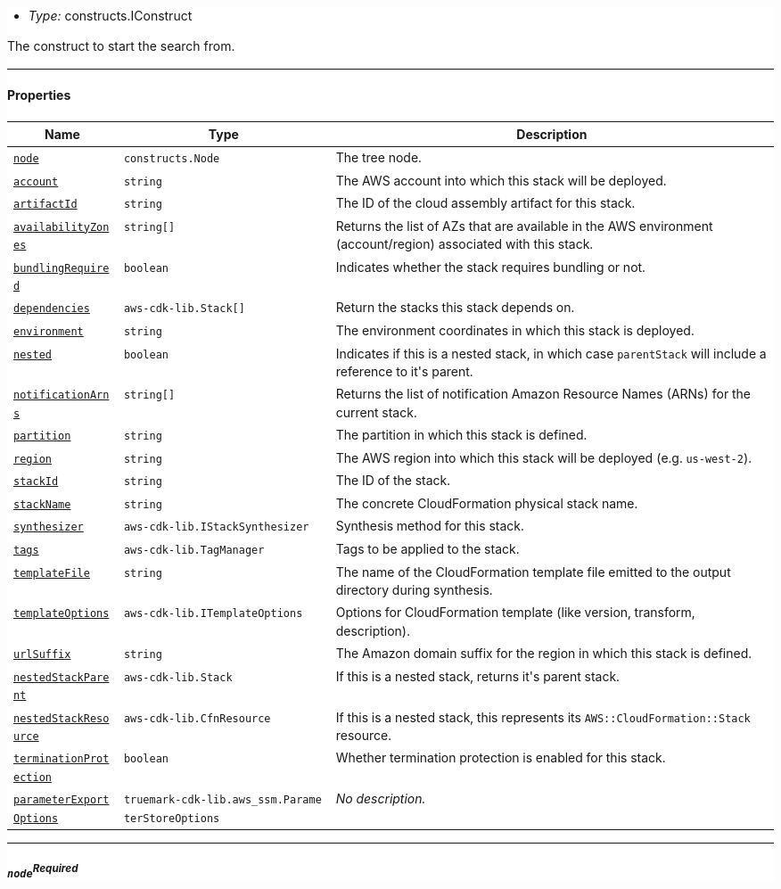 - *Type:* constructs.IConstruct

The construct to start the search from.

---

#### Properties <a name="Properties" id="Properties"></a>

| **Name** | **Type** | **Description** |
| --- | --- | --- |
| <code><a href="#truemark-cdk-lib.aws_codepipeline.ExportedStack.property.node">node</a></code> | <code>constructs.Node</code> | The tree node. |
| <code><a href="#truemark-cdk-lib.aws_codepipeline.ExportedStack.property.account">account</a></code> | <code>string</code> | The AWS account into which this stack will be deployed. |
| <code><a href="#truemark-cdk-lib.aws_codepipeline.ExportedStack.property.artifactId">artifactId</a></code> | <code>string</code> | The ID of the cloud assembly artifact for this stack. |
| <code><a href="#truemark-cdk-lib.aws_codepipeline.ExportedStack.property.availabilityZones">availabilityZones</a></code> | <code>string[]</code> | Returns the list of AZs that are available in the AWS environment (account/region) associated with this stack. |
| <code><a href="#truemark-cdk-lib.aws_codepipeline.ExportedStack.property.bundlingRequired">bundlingRequired</a></code> | <code>boolean</code> | Indicates whether the stack requires bundling or not. |
| <code><a href="#truemark-cdk-lib.aws_codepipeline.ExportedStack.property.dependencies">dependencies</a></code> | <code>aws-cdk-lib.Stack[]</code> | Return the stacks this stack depends on. |
| <code><a href="#truemark-cdk-lib.aws_codepipeline.ExportedStack.property.environment">environment</a></code> | <code>string</code> | The environment coordinates in which this stack is deployed. |
| <code><a href="#truemark-cdk-lib.aws_codepipeline.ExportedStack.property.nested">nested</a></code> | <code>boolean</code> | Indicates if this is a nested stack, in which case `parentStack` will include a reference to it's parent. |
| <code><a href="#truemark-cdk-lib.aws_codepipeline.ExportedStack.property.notificationArns">notificationArns</a></code> | <code>string[]</code> | Returns the list of notification Amazon Resource Names (ARNs) for the current stack. |
| <code><a href="#truemark-cdk-lib.aws_codepipeline.ExportedStack.property.partition">partition</a></code> | <code>string</code> | The partition in which this stack is defined. |
| <code><a href="#truemark-cdk-lib.aws_codepipeline.ExportedStack.property.region">region</a></code> | <code>string</code> | The AWS region into which this stack will be deployed (e.g. `us-west-2`). |
| <code><a href="#truemark-cdk-lib.aws_codepipeline.ExportedStack.property.stackId">stackId</a></code> | <code>string</code> | The ID of the stack. |
| <code><a href="#truemark-cdk-lib.aws_codepipeline.ExportedStack.property.stackName">stackName</a></code> | <code>string</code> | The concrete CloudFormation physical stack name. |
| <code><a href="#truemark-cdk-lib.aws_codepipeline.ExportedStack.property.synthesizer">synthesizer</a></code> | <code>aws-cdk-lib.IStackSynthesizer</code> | Synthesis method for this stack. |
| <code><a href="#truemark-cdk-lib.aws_codepipeline.ExportedStack.property.tags">tags</a></code> | <code>aws-cdk-lib.TagManager</code> | Tags to be applied to the stack. |
| <code><a href="#truemark-cdk-lib.aws_codepipeline.ExportedStack.property.templateFile">templateFile</a></code> | <code>string</code> | The name of the CloudFormation template file emitted to the output directory during synthesis. |
| <code><a href="#truemark-cdk-lib.aws_codepipeline.ExportedStack.property.templateOptions">templateOptions</a></code> | <code>aws-cdk-lib.ITemplateOptions</code> | Options for CloudFormation template (like version, transform, description). |
| <code><a href="#truemark-cdk-lib.aws_codepipeline.ExportedStack.property.urlSuffix">urlSuffix</a></code> | <code>string</code> | The Amazon domain suffix for the region in which this stack is defined. |
| <code><a href="#truemark-cdk-lib.aws_codepipeline.ExportedStack.property.nestedStackParent">nestedStackParent</a></code> | <code>aws-cdk-lib.Stack</code> | If this is a nested stack, returns it's parent stack. |
| <code><a href="#truemark-cdk-lib.aws_codepipeline.ExportedStack.property.nestedStackResource">nestedStackResource</a></code> | <code>aws-cdk-lib.CfnResource</code> | If this is a nested stack, this represents its `AWS::CloudFormation::Stack` resource. |
| <code><a href="#truemark-cdk-lib.aws_codepipeline.ExportedStack.property.terminationProtection">terminationProtection</a></code> | <code>boolean</code> | Whether termination protection is enabled for this stack. |
| <code><a href="#truemark-cdk-lib.aws_codepipeline.ExportedStack.property.parameterExportOptions">parameterExportOptions</a></code> | <code>truemark-cdk-lib.aws_ssm.ParameterStoreOptions</code> | *No description.* |

---

##### `node`<sup>Required</sup> <a name="node" id="truemark-cdk-lib.aws_codepipeline.ExportedStack.property.node"></a>
